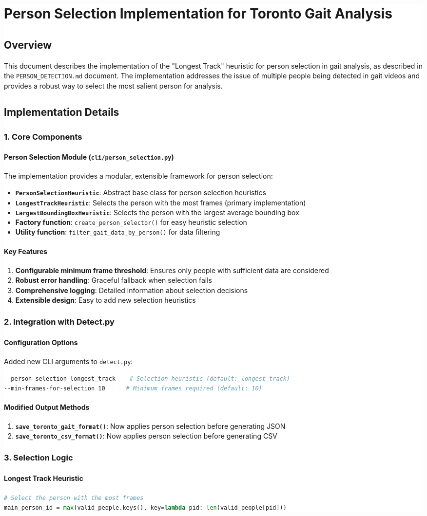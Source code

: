 # Person Selection Implementation for Toronto Gait Analysis

## Overview

This document describes the implementation of the "Longest Track" heuristic for person selection in gait analysis, as described in the `PERSON_DETECTION.md` document. The implementation addresses the issue of multiple people being detected in gait videos and provides a robust way to select the most salient person for analysis.

## Implementation Details

### 1. Core Components

#### Person Selection Module (`cli/person_selection.py`)

The implementation provides a modular, extensible framework for person selection:

- **`PersonSelectionHeuristic`**: Abstract base class for person selection heuristics
- **`LongestTrackHeuristic`**: Selects the person with the most frames (primary implementation)
- **`LargestBoundingBoxHeuristic`**: Selects the person with the largest average bounding box
- **Factory function**: `create_person_selector()` for easy heuristic selection
- **Utility function**: `filter_gait_data_by_person()` for data filtering

#### Key Features

1. **Configurable minimum frame threshold**: Ensures only people with sufficient data are considered
2. **Robust error handling**: Graceful fallback when selection fails
3. **Comprehensive logging**: Detailed information about selection decisions
4. **Extensible design**: Easy to add new selection heuristics

### 2. Integration with Detect.py

#### Configuration Options

Added new CLI arguments to `detect.py`:

```bash
--person-selection longest_track    # Selection heuristic (default: longest_track)
--min-frames-for-selection 10      # Minimum frames required (default: 10)
```

#### Modified Output Methods

1. **`save_toronto_gait_format()`**: Now applies person selection before generating JSON
2. **`save_toronto_csv_format()`**: Now applies person selection before generating CSV

### 3. Selection Logic

#### Longest Track Heuristic

```python
# Select the person with the most frames
main_person_id = max(valid_people.keys(), key=lambda pid: len(valid_people[pid]))
```
